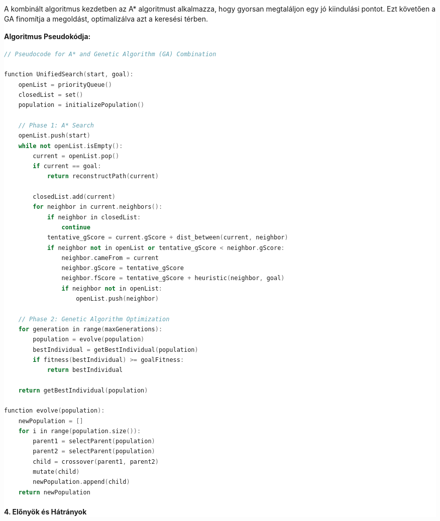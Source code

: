 A kombinált algoritmus kezdetben az A* algoritmust alkalmazza, hogy gyorsan megtaláljon egy jó kiindulási pontot. Ezt követően a GA finomítja a megoldást, optimalizálva azt a keresési térben.

**Algoritmus Pseudokódja:**
```cpp
// Pseudocode for A* and Genetic Algorithm (GA) Combination

function UnifiedSearch(start, goal):
    openList = priorityQueue()
    closedList = set()
    population = initializePopulation()
    
    // Phase 1: A* Search
    openList.push(start)
    while not openList.isEmpty():
        current = openList.pop()
        if current == goal:
            return reconstructPath(current)
        
        closedList.add(current)
        for neighbor in current.neighbors():
            if neighbor in closedList:
                continue
            tentative_gScore = current.gScore + dist_between(current, neighbor)
            if neighbor not in openList or tentative_gScore < neighbor.gScore:
                neighbor.cameFrom = current
                neighbor.gScore = tentative_gScore
                neighbor.fScore = tentative_gScore + heuristic(neighbor, goal)
                if neighbor not in openList:
                    openList.push(neighbor)
    
    // Phase 2: Genetic Algorithm Optimization
    for generation in range(maxGenerations):
        population = evolve(population)
        bestIndividual = getBestIndividual(population)
        if fitness(bestIndividual) >= goalFitness:
            return bestIndividual

    return getBestIndividual(population)

function evolve(population):
    newPopulation = []
    for i in range(population.size()):
        parent1 = selectParent(population)
        parent2 = selectParent(population)
        child = crossover(parent1, parent2)
        mutate(child)
        newPopulation.append(child)
    return newPopulation
```

#### 4. Előnyök és Hátrányok
